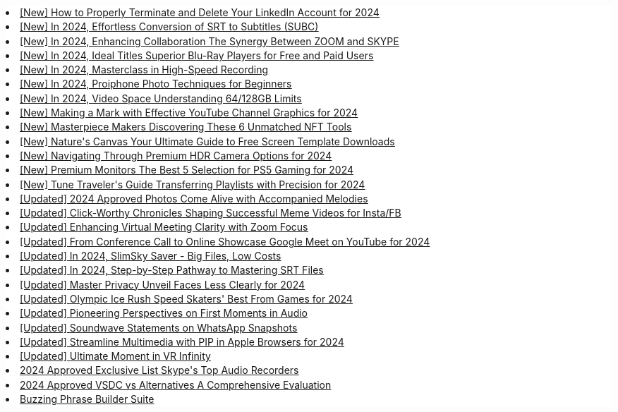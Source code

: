 <li><a href="https://fox-helps.techidaily.com/new-how-to-properly-terminate-and-delete-your-linkedin-account-for-2024/"><u>[New] How to Properly Terminate and Delete Your LinkedIn Account for 2024</u></a></li>
<li><a href="https://fox-info.techidaily.com/new-in-2024-effortless-conversion-of-srt-to-subtitles-subc/"><u>[New] In 2024, Effortless Conversion of SRT to Subtitles (SUBC)</u></a></li>
<li><a href="https://fox-info.techidaily.com/new-in-2024-enhancing-collaboration-the-synergy-between-zoom-and-skype/"><u>[New] In 2024, Enhancing Collaboration The Synergy Between ZOOM and SKYPE</u></a></li>
<li><a href="https://fox-info.techidaily.com/new-in-2024-ideal-titles-superior-blu-ray-players-for-free-and-paid-users/"><u>[New] In 2024, Ideal Titles Superior Blu-Ray Players for Free and Paid Users</u></a></li>
<li><a href="https://fox-info.techidaily.com/new-in-2024-masterclass-in-high-speed-recording/"><u>[New] In 2024, Masterclass in High-Speed Recording</u></a></li>
<li><a href="https://fox-info.techidaily.com/new-in-2024-proiphone-photo-techniques-for-beginners/"><u>[New] In 2024, Proiphone Photo Techniques for Beginners</u></a></li>
<li><a href="https://fox-info.techidaily.com/new-in-2024-video-space-understanding-64128gb-limits/"><u>[New] In 2024, Video Space Understanding 64/128GB Limits</u></a></li>
<li><a href="https://youtube-lab.techidaily.com/aking-a-mark-with-effective-youtube-channel-graphics-for-2024/"><u>[New] Making a Mark with Effective YouTube Channel Graphics for 2024</u></a></li>
<li><a href="https://fox-info.techidaily.com/new-masterpiece-makers-discovering-these-6-unmatched-nft-tools/"><u>[New] Masterpiece Makers Discovering These 6 Unmatched NFT Tools</u></a></li>
<li><a href="https://fox-info.techidaily.com/new-natures-canvas-your-ultimate-guide-to-free-screen-template-downloads/"><u>[New] Nature's Canvas Your Ultimate Guide to Free Screen Template Downloads</u></a></li>
<li><a href="https://fox-info.techidaily.com/new-navigating-through-premium-hdr-camera-options-for-2024/"><u>[New] Navigating Through Premium HDR Camera Options for 2024</u></a></li>
<li><a href="https://fox-info.techidaily.com/new-premium-monitors-the-best-5-selection-for-ps5-gaming-for-2024/"><u>[New] Premium Monitors The Best 5 Selection for PS5 Gaming for 2024</u></a></li>
<li><a href="https://fox-info.techidaily.com/new-tune-travelers-guide-transferring-playlists-with-precision-for-2024/"><u>[New] Tune Traveler's Guide Transferring Playlists with Precision for 2024</u></a></li>
<li><a href="https://fox-info.techidaily.com/updated-2024-approved-photos-come-alive-with-accompanied-melodies/"><u>[Updated] 2024 Approved Photos Come Alive with Accompanied Melodies</u></a></li>
<li><a href="https://instagram-videos.techidaily.com/updated-click-worthy-chronicles-shaping-successful-meme-videos-for-instafb/"><u>[Updated] Click-Worthy Chronicles Shaping Successful Meme Videos for Insta/FB</u></a></li>
<li><a href="https://fox-info.techidaily.com/updated-enhancing-virtual-meeting-clarity-with-zoom-focus/"><u>[Updated] Enhancing Virtual Meeting Clarity with Zoom Focus</u></a></li>
<li><a href="https://eaxpv-info.techidaily.com/updated-from-conference-call-to-online-showcase-google-meet-on-youtube-for-2024/"><u>[Updated] From Conference Call to Online Showcase Google Meet on YouTube for 2024</u></a></li>
<li><a href="https://fox-info.techidaily.com/updated-in-2024-slimsky-saver-big-files-low-costs/"><u>[Updated] In 2024, SlimSky Saver - Big Files, Low Costs</u></a></li>
<li><a href="https://fox-info.techidaily.com/updated-in-2024-step-by-step-pathway-to-mastering-srt-files/"><u>[Updated] In 2024, Step-by-Step Pathway to Mastering SRT Files</u></a></li>
<li><a href="https://fox-info.techidaily.com/updated-master-privacy-unveil-faces-less-clearly-for-2024/"><u>[Updated] Master Privacy Unveil Faces Less Clearly for 2024</u></a></li>
<li><a href="https://fox-info.techidaily.com/updated-olympic-ice-rush-speed-skaters-best-from-games-for-2024/"><u>[Updated] Olympic Ice Rush Speed Skaters' Best From Games for 2024</u></a></li>
<li><a href="https://fox-info.techidaily.com/updated-pioneering-perspectives-on-first-moments-in-audio/"><u>[Updated] Pioneering Perspectives on First Moments in Audio</u></a></li>
<li><a href="https://extra-approaches.techidaily.com/updated-soundwave-statements-on-whatsapp-snapshots/"><u>[Updated] Soundwave Statements on WhatsApp Snapshots</u></a></li>
<li><a href="https://fox-info.techidaily.com/updated-streamline-multimedia-with-pip-in-apple-browsers-for-2024/"><u>[Updated] Streamline Multimedia with PIP in Apple Browsers for 2024</u></a></li>
<li><a href="https://some-tips.techidaily.com/updated-ultimate-moment-in-vr-infinity/"><u>[Updated] Ultimate Moment in VR Infinity</u></a></li>
<li><a href="https://screen-recording.techidaily.com/2024-approved-exclusive-list-skypes-top-audio-recorders/"><u>2024 Approved Exclusive List Skype's Top Audio Recorders</u></a></li>
<li><a href="https://screen-sharing-recording.techidaily.com/2024-approved-vsdc-vs-alternatives-a-comprehensive-evaluation/"><u>2024 Approved VSDC vs Alternatives A Comprehensive Evaluation</u></a></li>
<li><a href="https://extra-resources.techidaily.com/buzzing-phrase-builder-suite/"><u>Buzzing Phrase Builder Suite</u></a></li>